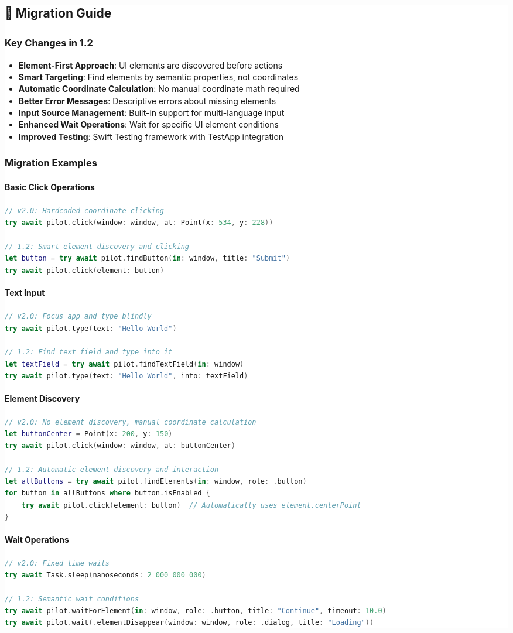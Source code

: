 ## 🔄 Migration Guide

### Key Changes in 1.2

- **Element-First Approach**: UI elements are discovered before actions
- **Smart Targeting**: Find elements by semantic properties, not coordinates
- **Automatic Coordinate Calculation**: No manual coordinate math required
- **Better Error Messages**: Descriptive errors about missing elements
- **Input Source Management**: Built-in support for multi-language input
- **Enhanced Wait Operations**: Wait for specific UI element conditions
- **Improved Testing**: Swift Testing framework with TestApp integration

### Migration Examples

#### Basic Click Operations
```swift
// v2.0: Hardcoded coordinate clicking
try await pilot.click(window: window, at: Point(x: 534, y: 228))

// 1.2: Smart element discovery and clicking
let button = try await pilot.findButton(in: window, title: "Submit")
try await pilot.click(element: button)
```

#### Text Input
```swift
// v2.0: Focus app and type blindly
try await pilot.type(text: "Hello World")

// 1.2: Find text field and type into it
let textField = try await pilot.findTextField(in: window)
try await pilot.type(text: "Hello World", into: textField)
```

#### Element Discovery
```swift
// v2.0: No element discovery, manual coordinate calculation
let buttonCenter = Point(x: 200, y: 150)
try await pilot.click(window: window, at: buttonCenter)

// 1.2: Automatic element discovery and interaction
let allButtons = try await pilot.findElements(in: window, role: .button)
for button in allButtons where button.isEnabled {
    try await pilot.click(element: button)  // Automatically uses element.centerPoint
}
```

#### Wait Operations
```swift
// v2.0: Fixed time waits
try await Task.sleep(nanoseconds: 2_000_000_000)

// 1.2: Semantic wait conditions
try await pilot.waitForElement(in: window, role: .button, title: "Continue", timeout: 10.0)
try await pilot.wait(.elementDisappear(window: window, role: .dialog, title: "Loading"))
```
